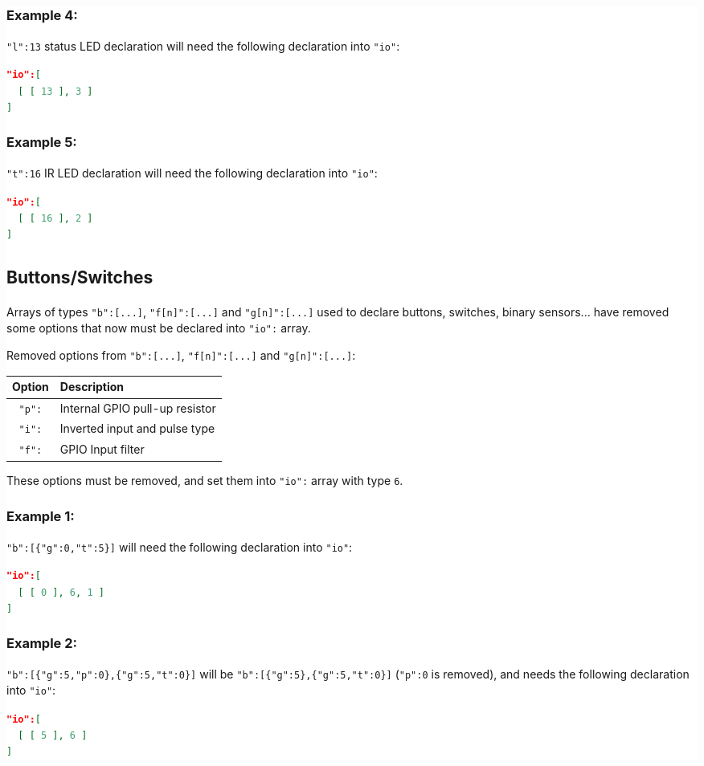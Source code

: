 ### Example 4:

`"l":13` status LED declaration will need the following declaration into `"io"`:

```json
"io":[
  [ [ 13 ], 3 ]
]
```

### Example 5:

`"t":16` IR LED declaration will need the following declaration into `"io"`:

```json
"io":[
  [ [ 16 ], 2 ]
]
```

## Buttons/Switches

Arrays of types `"b":[...]`, `"f[n]":[...]` and `"g[n]":[...]` used to declare buttons, switches, binary sensors... have removed some options that now must be declared into `"io":` array.

Removed options from `"b":[...]`, `"f[n]":[...]` and `"g[n]":[...]`:

| Option | Description
|:------:|:-----------
| `"p":` | Internal GPIO pull-up resistor
| `"i":` | Inverted input and pulse type
| `"f":` | GPIO Input filter

These options must be removed, and set them into `"io":` array with type `6`.

### Example 1:

`"b":[{"g":0,"t":5}]` will need the following declaration into `"io"`:

```json
"io":[
  [ [ 0 ], 6, 1 ]
]
```

### Example 2:

`"b":[{"g":5,"p":0},{"g":5,"t":0}]` will be `"b":[{"g":5},{"g":5,"t":0}]` (`"p":0` is removed), and needs the following declaration into `"io"`:

```json
"io":[
  [ [ 5 ], 6 ]
]
```
